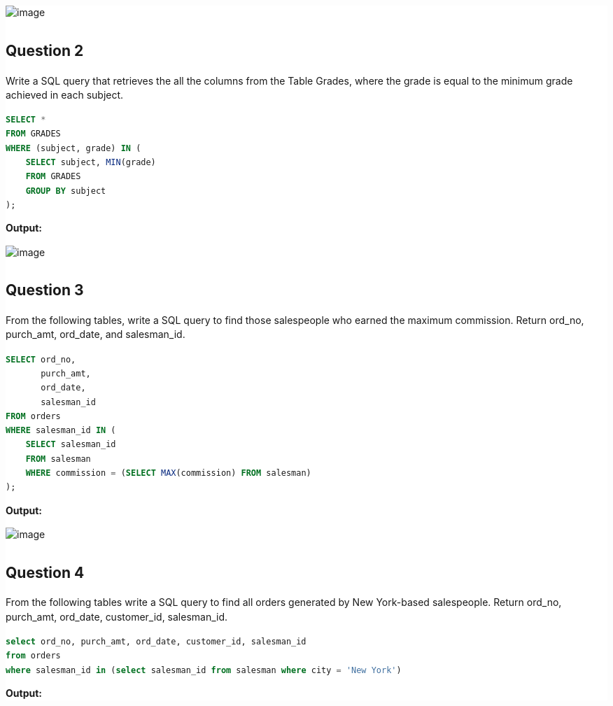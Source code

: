 <img width="472" height="214" alt="image" src="https://github.com/user-attachments/assets/384bb1d2-f80b-4ea3-8cb0-99d9d4dd09c6" />

**Question 2**
---
Write a SQL query that retrieves the all the columns from the Table Grades, where the grade is equal to the minimum grade achieved in each subject.

```sql
SELECT *
FROM GRADES
WHERE (subject, grade) IN (
    SELECT subject, MIN(grade)
    FROM GRADES
    GROUP BY subject
);
```

**Output:**

<img width="530" height="292" alt="image" src="https://github.com/user-attachments/assets/7d1cca7d-17be-4e1c-a364-8f06f7e250ce" />

**Question 3**
---
From the following tables, write a SQL query to find those salespeople who earned the maximum commission. Return ord_no, purch_amt, ord_date, and salesman_id.

```sql
SELECT ord_no, 
       purch_amt, 
       ord_date, 
       salesman_id
FROM orders
WHERE salesman_id IN (
    SELECT salesman_id
    FROM salesman
    WHERE commission = (SELECT MAX(commission) FROM salesman)
);
```

**Output:**

<img width="397" height="320" alt="image" src="https://github.com/user-attachments/assets/76fbae2f-cb28-4a63-b260-3c11330fd527" />

**Question 4**
---
From the following tables write a SQL query to find all orders generated by New York-based salespeople. Return ord_no, purch_amt, ord_date, customer_id, salesman_id.

```sql
select ord_no, purch_amt, ord_date, customer_id, salesman_id
from orders
where salesman_id in (select salesman_id from salesman where city = 'New York')
```

**Output:**
